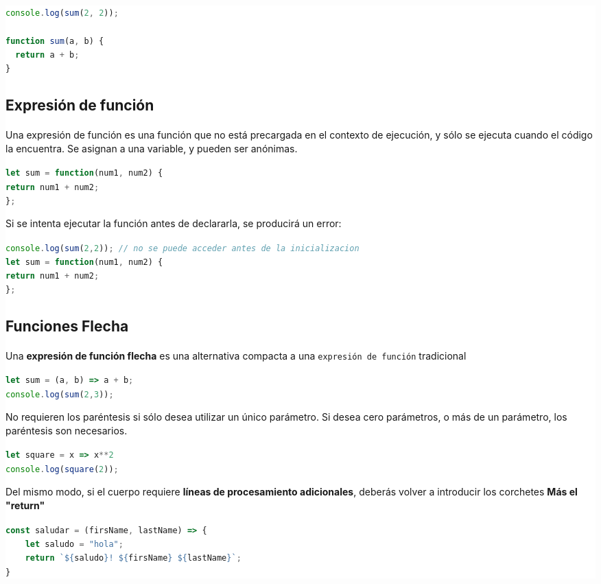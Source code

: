 ```javascript
console.log(sum(2, 2));

function sum(a, b) {
  return a + b;
}
```

## Expresión de función 

Una expresión de función es una función que no está precargada en el contexto de ejecución, y sólo se ejecuta cuando el código la encuentra. Se asignan a una variable, y pueden ser anónimas.

```javascript
let sum = function(num1, num2) {
return num1 + num2;
};
```

Si se intenta ejecutar la función antes de declararla, se producirá un error:

```javascript
console.log(sum(2,2)); // no se puede acceder antes de la inicializacion 
let sum = function(num1, num2) {
return num1 + num2;
};
```



## Funciones Flecha

Una **expresión de función flecha** es una alternativa compacta a una `expresión de función` tradicional

```javascript
let sum = (a, b) => a + b;
console.log(sum(2,3));
```

No requieren los paréntesis si sólo desea utilizar un único parámetro. Si desea cero parámetros, o más de un parámetro, los paréntesis son necesarios.

```javascript
let square = x => x**2
console.log(square(2));
```

Del mismo modo, si el cuerpo requiere **líneas de procesamiento adicionales**, deberás volver a introducir los corchetes **Más el "return"**

```javascript
const saludar = (firsName, lastName) => {
	let saludo = "hola";
	return `${saludo}! ${firsName} ${lastName}`;
}
```
